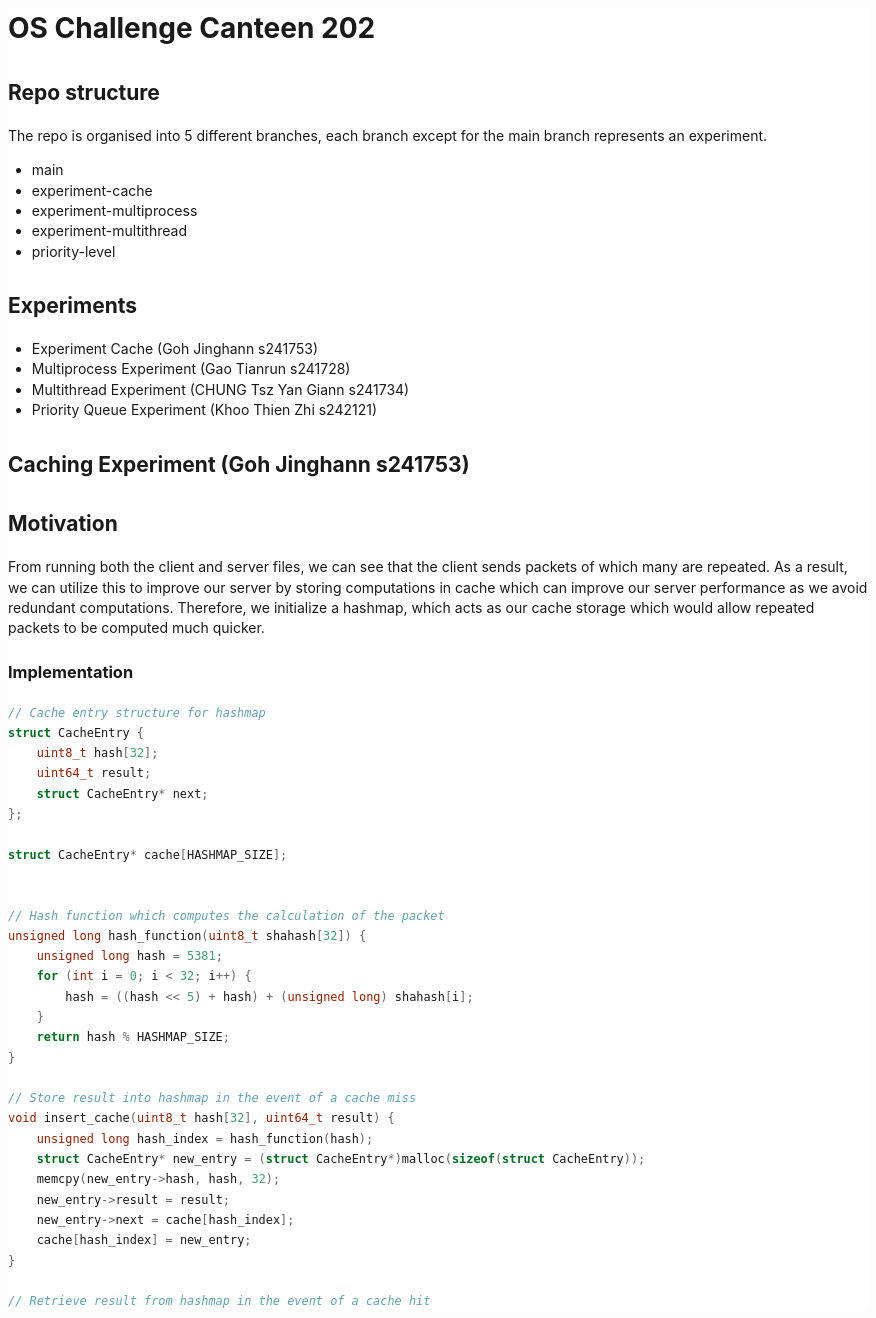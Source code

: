 # OS Challenge Canteen 202

## Repo structure

The repo is organised into 5 different branches, each branch except for the main branch represents an experiment. 

- main
- experiment-cache
- experiment-multiprocess
- experiment-multithread
- priority-level

## Experiments

- Experiment Cache (Goh Jinghann s241753)
- Multiprocess Experiment (Gao Tianrun s241728)
- Multithread Experiment (CHUNG Tsz Yan Giann s241734)
- Priority Queue Experiment (Khoo Thien Zhi s242121)

## Caching Experiment (Goh Jinghann s241753)

## Motivation
From running both the client and server files, we can see that the client sends packets of which many are repeated. As a result, we can utilize this to improve our server by storing computations in cache which can improve our server performance as we avoid redundant computations. Therefore, we initialize a hashmap, which acts as our cache storage which would allow repeated packets to be computed much quicker. 

### Implementation
```c
// Cache entry structure for hashmap
struct CacheEntry {
    uint8_t hash[32];
    uint64_t result;
    struct CacheEntry* next;
};

struct CacheEntry* cache[HASHMAP_SIZE];


// Hash function which computes the calculation of the packet 
unsigned long hash_function(uint8_t shahash[32]) {
    unsigned long hash = 5381;
    for (int i = 0; i < 32; i++) {
        hash = ((hash << 5) + hash) + (unsigned long) shahash[i];
    }
    return hash % HASHMAP_SIZE;
}

// Store result into hashmap in the event of a cache miss
void insert_cache(uint8_t hash[32], uint64_t result) {
    unsigned long hash_index = hash_function(hash);
    struct CacheEntry* new_entry = (struct CacheEntry*)malloc(sizeof(struct CacheEntry));
    memcpy(new_entry->hash, hash, 32);
    new_entry->result = result;
    new_entry->next = cache[hash_index];
    cache[hash_index] = new_entry;
}

// Retrieve result from hashmap in the event of a cache hit 
```